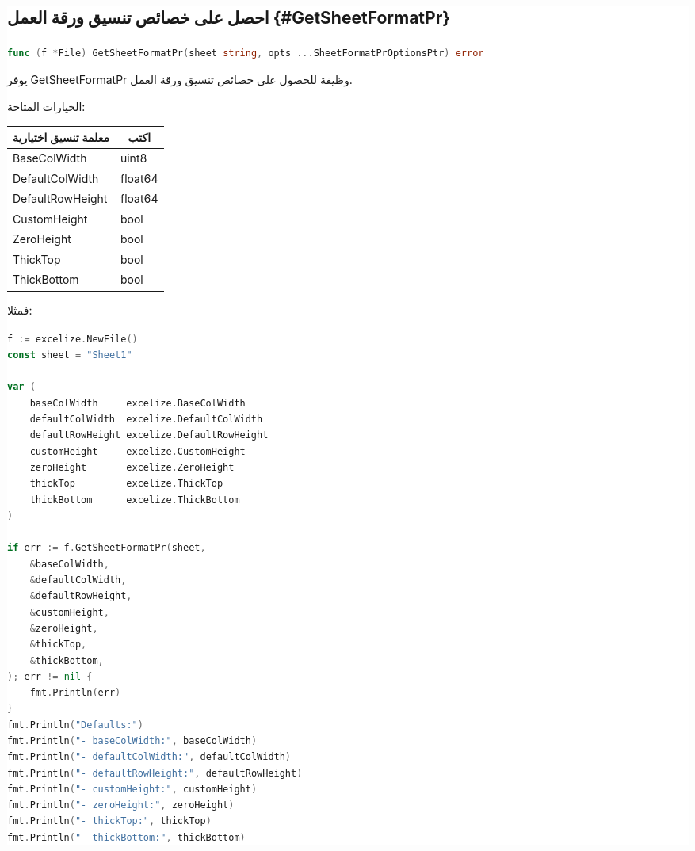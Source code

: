 ## احصل على خصائص تنسيق ورقة العمل {#GetSheetFormatPr}

```go
func (f *File) GetSheetFormatPr(sheet string, opts ...SheetFormatPrOptionsPtr) error
```

يوفر GetSheetFormatPr وظيفة للحصول على خصائص تنسيق ورقة العمل.

الخيارات المتاحة:

معلمة تنسيق اختيارية |اكتب
---|---
BaseColWidth | uint8
DefaultColWidth | float64
DefaultRowHeight | float64
CustomHeight | bool
ZeroHeight | bool
ThickTop | bool
ThickBottom | bool

فمثلا:

```go
f := excelize.NewFile()
const sheet = "Sheet1"

var (
    baseColWidth     excelize.BaseColWidth
    defaultColWidth  excelize.DefaultColWidth
    defaultRowHeight excelize.DefaultRowHeight
    customHeight     excelize.CustomHeight
    zeroHeight       excelize.ZeroHeight
    thickTop         excelize.ThickTop
    thickBottom      excelize.ThickBottom
)

if err := f.GetSheetFormatPr(sheet,
    &baseColWidth,
    &defaultColWidth,
    &defaultRowHeight,
    &customHeight,
    &zeroHeight,
    &thickTop,
    &thickBottom,
); err != nil {
    fmt.Println(err)
}
fmt.Println("Defaults:")
fmt.Println("- baseColWidth:", baseColWidth)
fmt.Println("- defaultColWidth:", defaultColWidth)
fmt.Println("- defaultRowHeight:", defaultRowHeight)
fmt.Println("- customHeight:", customHeight)
fmt.Println("- zeroHeight:", zeroHeight)
fmt.Println("- thickTop:", thickTop)
fmt.Println("- thickBottom:", thickBottom)
```
